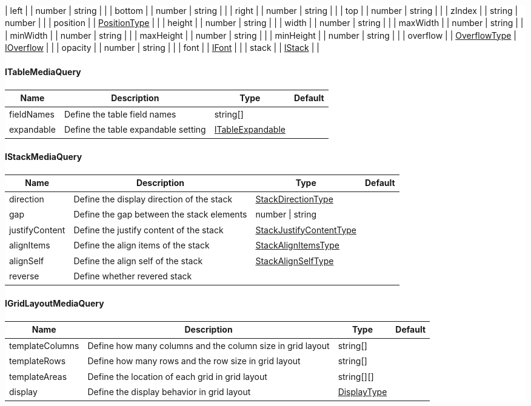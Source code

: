 | left       |                                        | number \| string                                         |         |
| bottom     |                                        | number \| string                                         |         |
| right      |                                        | number \| string                                         |         |
| top        |                                        | number \| string                                         |         |
| zIndex     |                                        | string \| number                                         |         |
| position   |                                        | [PositionType](#positiontype)                            |         |
| height     |                                        | number \| string                                         |         |
| width      |                                        | number \| string                                         |         |
| maxWidth   |                                        | number \| string                                         |         |
| minWidth   |                                        | number \| string                                         |         |
| maxHeight  |                                        | number \| string                                         |         |
| minHeight  |                                        | number \| string                                         |         |
| overflow   |                                        | [OverflowType](#overflowtype) \| [IOverflow](#ioverflow) |         |
| opacity    |                                        | number \| string                                         |         |
| font       |                                        | [IFont](#ifont)                                          |         |
| stack      |                                        | [IStack](#istack)                                        |         |

#### ITableMediaQuery
| Name            | Description                                       | Type                                  | Default |
| --------------- | ------------------------------------------------- | ----------                            | ------- |
| fieldNames      | Define the table field names                      | string[]                              |         |
| expandable      | Define the table expandable setting               | [ITableExpandable](#itableexpandable) |         |

#### IStackMediaQuery
| Name            | Description                                       | Type                                     | Default |
| --------------- | ------------------------------------------------- | ----------                               | ------- |
| direction       | Define the display direction of the stack         | [StackDirectionType](#stackdirectiontype)|         |
| gap             | Define the gap between the stack elements         | number \| string                         |         |
| justifyContent  | Define the justify content of the stack           | [StackJustifyContentType](../layout/stackLayout/y#stackjustifycontenttype) | |
| alignItems      | Define the align items of the stack               | [StackAlignItemsType](../layout/stackLayout/y#stackalignitemstype) | |
| alignSelf       | Define the align self of the stack                | [StackAlignSelfType](../layout/stackLayout/y#stackalignselftype) | |
| reverse         | Define whether revered stack

#### IGridLayoutMediaQuery
| Name            | Description                                                | Type       | Default |
| --------------- | -------------------------------------------------          | ---------- | ------- |
| templateColumns | Define how many columns and the column size in grid layout | string[]   |         |
| templateRows    | Define how many rows and the row size in grid layout       | string[]   |         |
| templateAreas   | Define the location of each grid in grid layout            | string[][] |         |
| display         | Define the display behavior in grid layout                 | [DisplayType](#displaytype) | |
